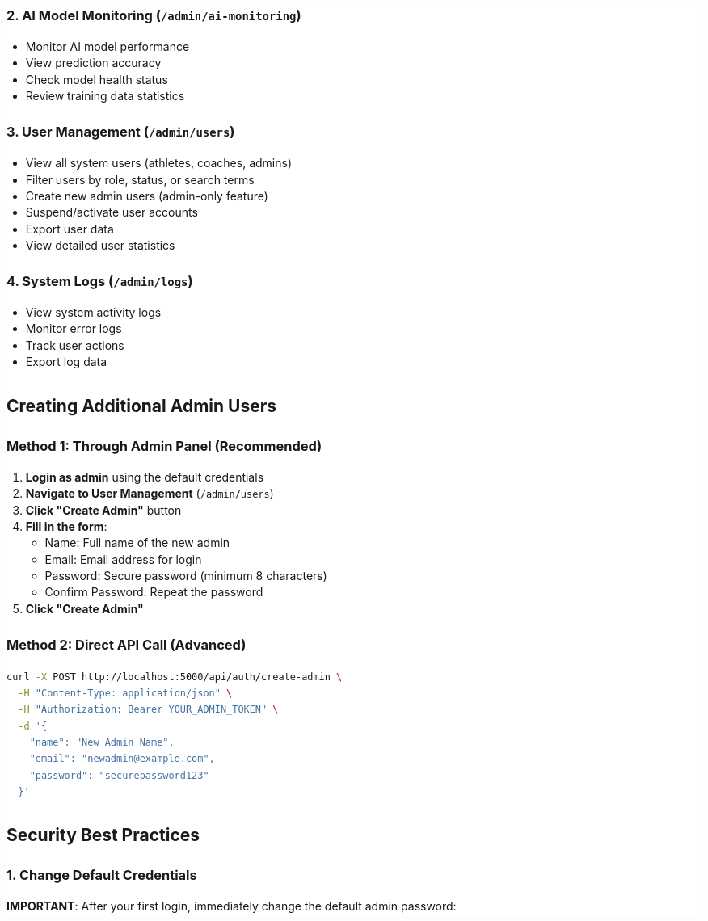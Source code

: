 ### 2. AI Model Monitoring (`/admin/ai-monitoring`)
- Monitor AI model performance
- View prediction accuracy
- Check model health status
- Review training data statistics

### 3. User Management (`/admin/users`)
- View all system users (athletes, coaches, admins)
- Filter users by role, status, or search terms
- Create new admin users (admin-only feature)
- Suspend/activate user accounts
- Export user data
- View detailed user statistics

### 4. System Logs (`/admin/logs`)
- View system activity logs
- Monitor error logs
- Track user actions
- Export log data

## Creating Additional Admin Users

### Method 1: Through Admin Panel (Recommended)

1. **Login as admin** using the default credentials
2. **Navigate to User Management** (`/admin/users`)
3. **Click "Create Admin"** button
4. **Fill in the form**:
   - Name: Full name of the new admin
   - Email: Email address for login
   - Password: Secure password (minimum 8 characters)
   - Confirm Password: Repeat the password
5. **Click "Create Admin"**

### Method 2: Direct API Call (Advanced)

```bash
curl -X POST http://localhost:5000/api/auth/create-admin \
  -H "Content-Type: application/json" \
  -H "Authorization: Bearer YOUR_ADMIN_TOKEN" \
  -d '{
    "name": "New Admin Name",
    "email": "newadmin@example.com",
    "password": "securepassword123"
  }'
```

## Security Best Practices

### 1. Change Default Credentials
**IMPORTANT**: After your first login, immediately change the default admin password:
